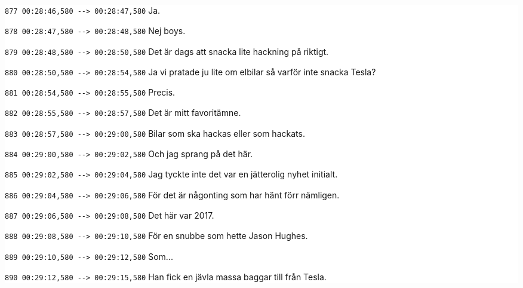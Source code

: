 

`877 00:28:46,580 --> 00:28:47,580`
Ja.



`878 00:28:47,580 --> 00:28:48,580`
Nej boys.



`879 00:28:48,580 --> 00:28:50,580`
Det är dags att snacka lite hackning på riktigt.



`880 00:28:50,580 --> 00:28:54,580`
Ja vi pratade ju lite om elbilar så varför inte snacka Tesla?



`881 00:28:54,580 --> 00:28:55,580`
Precis.



`882 00:28:55,580 --> 00:28:57,580`
Det är mitt favoritämne.



`883 00:28:57,580 --> 00:29:00,580`
Bilar som ska hackas eller som hackats.



`884 00:29:00,580 --> 00:29:02,580`
Och jag sprang på det här.



`885 00:29:02,580 --> 00:29:04,580`
Jag tyckte inte det var en jätterolig nyhet initialt.



`886 00:29:04,580 --> 00:29:06,580`
För det är någonting som har hänt förr nämligen.



`887 00:29:06,580 --> 00:29:08,580`
Det här var 2017.



`888 00:29:08,580 --> 00:29:10,580`
För en snubbe som hette Jason Hughes.



`889 00:29:10,580 --> 00:29:12,580`
Som...



`890 00:29:12,580 --> 00:29:15,580`
Han fick en jävla massa baggar till från Tesla.
